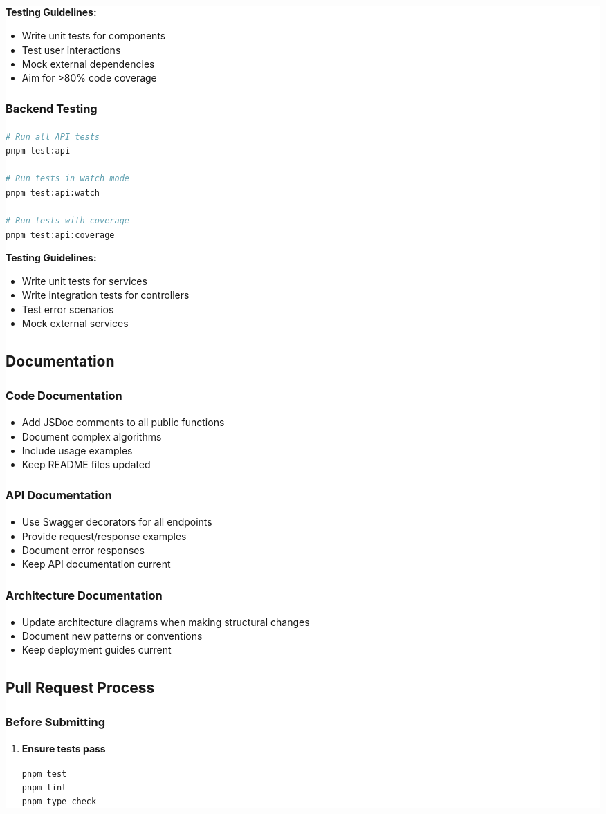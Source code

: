 **Testing Guidelines:**
- Write unit tests for components
- Test user interactions
- Mock external dependencies
- Aim for >80% code coverage

### Backend Testing

```bash
# Run all API tests
pnpm test:api

# Run tests in watch mode
pnpm test:api:watch

# Run tests with coverage
pnpm test:api:coverage
```

**Testing Guidelines:**
- Write unit tests for services
- Write integration tests for controllers
- Test error scenarios
- Mock external services

## Documentation

### Code Documentation

- Add JSDoc comments to all public functions
- Document complex algorithms
- Include usage examples
- Keep README files updated

### API Documentation

- Use Swagger decorators for all endpoints
- Provide request/response examples
- Document error responses
- Keep API documentation current

### Architecture Documentation

- Update architecture diagrams when making structural changes
- Document new patterns or conventions
- Keep deployment guides current

## Pull Request Process

### Before Submitting

1. **Ensure tests pass**
   ```bash
   pnpm test
   pnpm lint
   pnpm type-check
   ```
